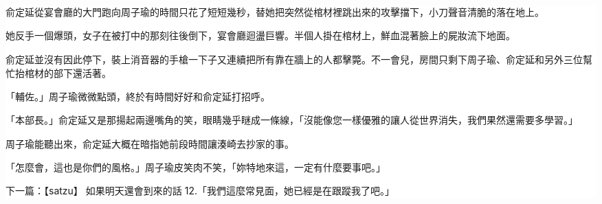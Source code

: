 俞定延從宴會廳的大門跑向周子瑜的時間只花了短短幾秒，替她把突然從棺材裡跳出來的攻擊擋下，小刀聲音清脆的落在地上。

她反手一個爆頭，女子在被打中的那刻往後倒下，宴會廳迴盪巨響。半個人掛在棺材上，鮮血混著臉上的屍妝流下地面。

俞定延並沒有因此停下，裝上消音器的手槍一下子又連續把所有靠在牆上的人都擊斃。不一會兒，房間只剩下周子瑜、俞定延和另外三位幫忙抬棺材的部下還活著。

「輔佐。」周子瑜微微點頭，終於有時間好好和俞定延打招呼。

「本部長。」俞定延又是那揚起兩邊嘴角的笑，眼睛幾乎瞇成一條線，「沒能像您一樣優雅的讓人從世界消失，我們果然還需要多學習。」

周子瑜能聽出來，俞定延大概在暗指她前段時間讓湊崎去抄家的事。

「怎麼會，這也是你們的風格。」周子瑜皮笑肉不笑，「妳特地來這，一定有什麼要事吧。」

下一篇：【satzu】 如果明天還會到來的話 12.「我們這麼常見面，她已經是在跟蹤我了吧。」
